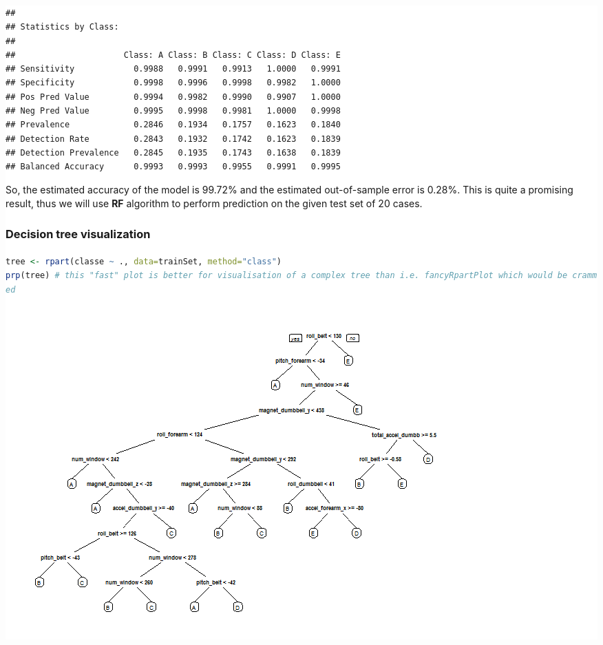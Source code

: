 ```
## 
## Statistics by Class:
## 
##                      Class: A Class: B Class: C Class: D Class: E
## Sensitivity            0.9988   0.9991   0.9913   1.0000   0.9991
## Specificity            0.9998   0.9996   0.9998   0.9982   1.0000
## Pos Pred Value         0.9994   0.9982   0.9990   0.9907   1.0000
## Neg Pred Value         0.9995   0.9998   0.9981   1.0000   0.9998
## Prevalence             0.2846   0.1934   0.1757   0.1623   0.1840
## Detection Rate         0.2843   0.1932   0.1742   0.1623   0.1839
## Detection Prevalence   0.2845   0.1935   0.1743   0.1638   0.1839
## Balanced Accuracy      0.9993   0.9993   0.9955   0.9991   0.9995
```

So, the estimated accuracy of the model is 99.72% and the estimated out-of-sample error is 0.28%.
This is quite a promising result, thus we will use **RF** algorithm to perform prediction on the given test set of 20 cases.

### Decision tree visualization


```r
tree <- rpart(classe ~ ., data=trainSet, method="class")
prp(tree) # this "fast" plot is better for visualisation of a complex tree than i.e. fancyRpartPlot which would be crammed
```

![](index_files/figure-html/unnamed-chunk-8-1.png)
